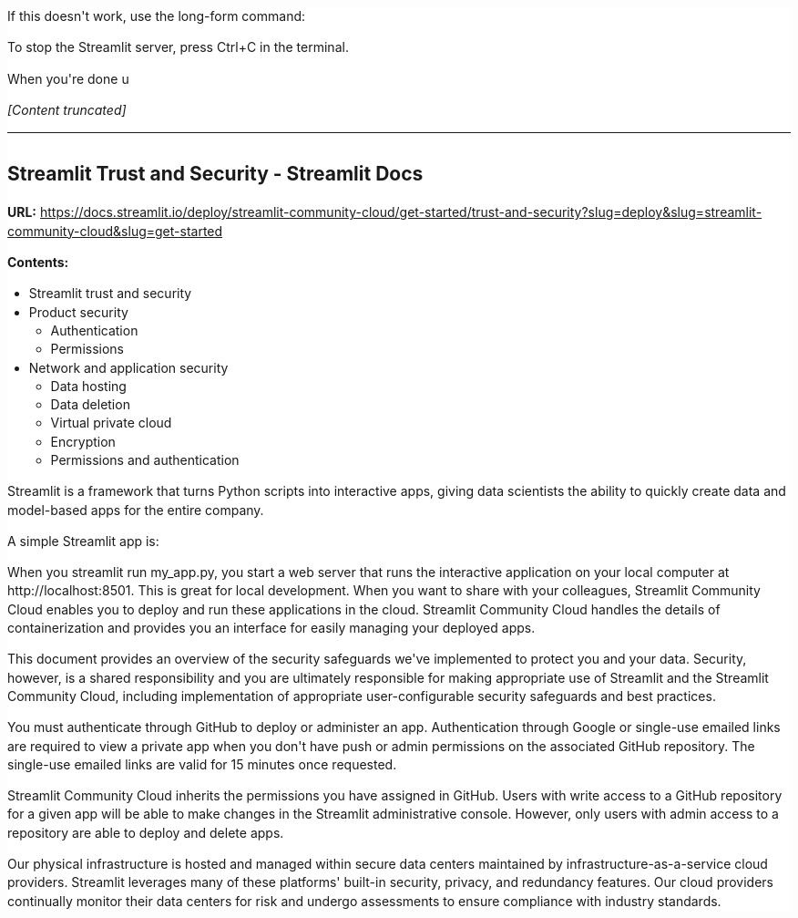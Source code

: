 If this doesn't work, use the long-form command:

To stop the Streamlit server, press Ctrl+C in the terminal.

When you're done u

*[Content truncated]*

---

## Streamlit Trust and Security - Streamlit Docs

**URL:** https://docs.streamlit.io/deploy/streamlit-community-cloud/get-started/trust-and-security?slug=deploy&slug=streamlit-community-cloud&slug=get-started

**Contents:**
- Streamlit trust and security
- Product security
  - Authentication
  - Permissions
- Network and application security
  - Data hosting
  - Data deletion
  - Virtual private cloud
  - Encryption
  - Permissions and authentication

Streamlit is a framework that turns Python scripts into interactive apps, giving data scientists the ability to quickly create data and model-based apps for the entire company.

A simple Streamlit app is:

When you streamlit run my_app.py, you start a web server that runs the interactive application on your local computer at http://localhost:8501. This is great for local development. When you want to share with your colleagues, Streamlit Community Cloud enables you to deploy and run these applications in the cloud. Streamlit Community Cloud handles the details of containerization and provides you an interface for easily managing your deployed apps.

This document provides an overview of the security safeguards we've implemented to protect you and your data. Security, however, is a shared responsibility and you are ultimately responsible for making appropriate use of Streamlit and the Streamlit Community Cloud, including implementation of appropriate user-configurable security safeguards and best practices.

You must authenticate through GitHub to deploy or administer an app. Authentication through Google or single-use emailed links are required to view a private app when you don't have push or admin permissions on the associated GitHub repository. The single-use emailed links are valid for 15 minutes once requested.

Streamlit Community Cloud inherits the permissions you have assigned in GitHub. Users with write access to a GitHub repository for a given app will be able to make changes in the Streamlit administrative console. However, only users with admin access to a repository are able to deploy and delete apps.

Our physical infrastructure is hosted and managed within secure data centers maintained by infrastructure-as-a-service cloud providers. Streamlit leverages many of these platforms' built-in security, privacy, and redundancy features. Our cloud providers continually monitor their data centers for risk and undergo assessments to ensure compliance with industry standards.
